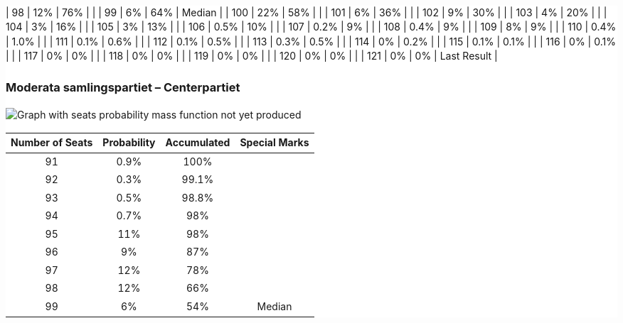 | 98 | 12% | 76% |  |
| 99 | 6% | 64% | Median |
| 100 | 22% | 58% |  |
| 101 | 6% | 36% |  |
| 102 | 9% | 30% |  |
| 103 | 4% | 20% |  |
| 104 | 3% | 16% |  |
| 105 | 3% | 13% |  |
| 106 | 0.5% | 10% |  |
| 107 | 0.2% | 9% |  |
| 108 | 0.4% | 9% |  |
| 109 | 8% | 9% |  |
| 110 | 0.4% | 1.0% |  |
| 111 | 0.1% | 0.6% |  |
| 112 | 0.1% | 0.5% |  |
| 113 | 0.3% | 0.5% |  |
| 114 | 0% | 0.2% |  |
| 115 | 0.1% | 0.1% |  |
| 116 | 0% | 0.1% |  |
| 117 | 0% | 0% |  |
| 118 | 0% | 0% |  |
| 119 | 0% | 0% |  |
| 120 | 0% | 0% |  |
| 121 | 0% | 0% | Last Result |

### Moderata samlingspartiet – Centerpartiet

![Graph with seats probability mass function not yet produced](2020-01-26-Novus-coalitions-seats-pmf-m–c.png "Seats Probability Mass Function")

| Number of Seats | Probability | Accumulated | Special Marks |
|:---------------:|:-----------:|:-----------:|:-------------:|
| 91 | 0.9% | 100% |  |
| 92 | 0.3% | 99.1% |  |
| 93 | 0.5% | 98.8% |  |
| 94 | 0.7% | 98% |  |
| 95 | 11% | 98% |  |
| 96 | 9% | 87% |  |
| 97 | 12% | 78% |  |
| 98 | 12% | 66% |  |
| 99 | 6% | 54% | Median |